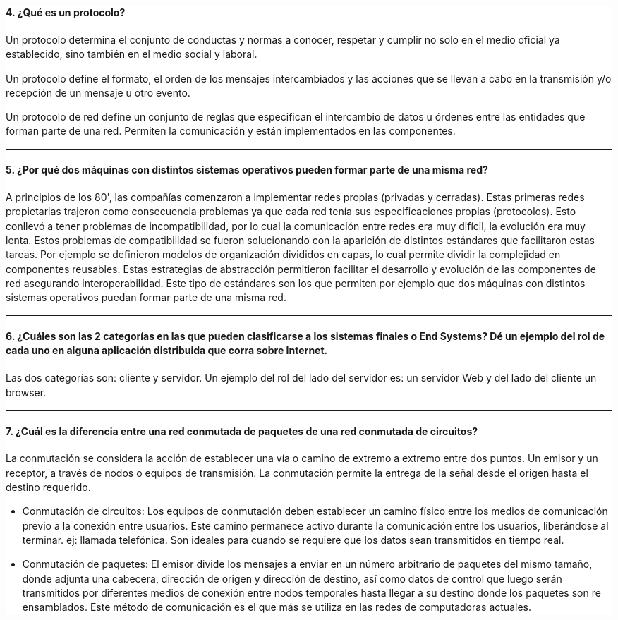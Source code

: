 
#### 4. ¿Qué es un protocolo?

Un protocolo determina el conjunto de conductas y normas a conocer, respetar y cumplir no solo en el medio oficial ya establecido, sino también en el medio social y laboral.

Un protocolo define el formato, el orden de los mensajes intercambiados y las acciones que se llevan a cabo en la transmisión y/o recepción de un mensaje u otro evento.

Un protocolo de red define un conjunto de reglas que especifican el intercambio de datos u órdenes entre las entidades que forman parte de una red. Permiten la comunicación y están implementados en las componentes.

---

#### 5. ¿Por qué dos máquinas con distintos sistemas operativos pueden formar parte de una misma red?

A principios de los 80', las compañías comenzaron a implementar redes propias (privadas y cerradas). Estas primeras redes propietarias trajeron como consecuencia problemas ya que cada red tenía sus especificaciones propias (protocolos). Esto conllevó a tener problemas de incompatibilidad, por lo cual la comunicación entre redes era muy difícil, la evolución era muy lenta. Estos problemas de compatibilidad se fueron solucionando con la aparición de distintos estándares que facilitaron estas tareas. Por ejemplo se definieron modelos de organización divididos en capas, lo cual permite dividir la complejidad en componentes reusables. Estas estrategias de abstracción permitieron facilitar el desarrollo y evolución de las componentes de red asegurando interoperabilidad. Este tipo de estándares son los que permiten por ejemplo que dos máquinas con distintos sistemas operativos puedan formar parte de una misma red.

---

#### 6. ¿Cuáles son las 2 categorías en las que pueden clasificarse a los sistemas finales o End Systems? Dé un ejemplo del rol de cada uno en alguna aplicación distribuida que corra sobre Internet.

Las dos categorías son: cliente y servidor. Un ejemplo del rol del lado del servidor es: un servidor Web y del lado del cliente un browser.

---

#### 7. ¿Cuál es la diferencia entre una red conmutada de paquetes de una red conmutada de circuitos?

La conmutación se considera la acción de establecer una vía o camino de extremo a extremo entre dos puntos. Un emisor y un receptor, a través de nodos o equipos de transmisión. La conmutación permite la entrega de la señal desde el origen hasta el destino requerido.

* Conmutación de circuitos: Los equipos de conmutación deben establecer un camino físico entre los medios de comunicación previo a la conexión entre usuarios. Este camino permanece activo durante la comunicación entre los usuarios, liberándose al terminar. ej: llamada telefónica. Son ideales para cuando se requiere que los datos sean transmitidos en tiempo real.

* Conmutación de paquetes: El emisor divide los mensajes a enviar en un número arbitrario de paquetes del mismo tamaño, donde adjunta una cabecera, dirección de origen y dirección de destino, así como datos de control que luego serán transmitidos por diferentes medios de conexión entre nodos temporales hasta llegar a su destino donde los paquetes son re ensamblados. Este método de comunicación es el que más se utiliza en las redes de computadoras actuales.
